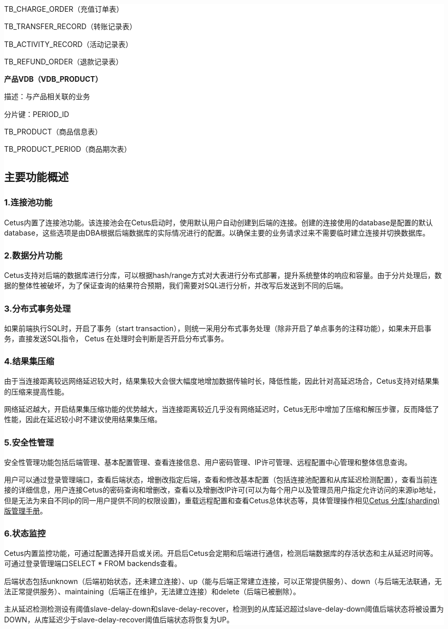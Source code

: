 TB_CHARGE_ORDER（充值订单表）

TB_TRANSFER_RECORD（转账记录表）

TB_ACTIVITY_RECORD（活动记录表）

TB_REFUND_ORDER（退款记录表）

**产品VDB（VDB_PRODUCT）**

描述：与产品相关联的业务

分片键：PERIOD_ID

TB_PRODUCT（商品信息表）

TB_PRODUCT_PERIOD（商品期次表）

## 主要功能概述

### 1.连接池功能

Cetus内置了连接池功能。该连接池会在Cetus启动时，使用默认用户自动创建到后端的连接。创建的连接使用的database是配置的默认database，这些选项是由DBA根据后端数据库的实际情况进行的配置。以确保主要的业务请求过来不需要临时建立连接并切换数据库。

### 2.数据分片功能

Cetus支持对后端的数据库进行分库，可以根据hash/range方式对大表进行分布式部署，提升系统整体的响应和容量。由于分片处理后，数据的整体性被破坏，为了保证查询的结果符合预期，我们需要对SQL进行分析，并改写后发送到不同的后端。

### 3.分布式事务处理

如果前端执行SQL时，开启了事务（start transaction），则统一采用分布式事务处理（除非开启了单点事务的注释功能），如果未开启事务，直接发送SQL指令， Cetus 在处理时会判断是否开启分布式事务。

### 4.结果集压缩

由于当连接距离较远网络延迟较大时，结果集较大会很大幅度地增加数据传输时长，降低性能，因此针对高延迟场合，Cetus支持对结果集的压缩来提高性能。

网络延迟越大，开启结果集压缩功能的优势越大，当连接距离较近几乎没有网络延迟时，Cetus无形中增加了压缩和解压步骤，反而降低了性能，因此在延迟较小时不建议使用结果集压缩。

### 5.安全性管理

安全性管理功能包括后端管理、基本配置管理、查看连接信息、用户密码管理、IP许可管理、远程配置中心管理和整体信息查询。

用户可以通过登录管理端口，查看后端状态，增删改指定后端，查看和修改基本配置（包括连接池配置和从库延迟检测配置），查看当前连接的详细信息，用户连接Cetus的密码查询和增删改，查看以及增删改IP许可(可以为每个用户以及管理员用户指定允许访问的来源ip地址，但是无法为来自不同ip的同一用户提供不同的权限设置)，重载远程配置和查看Cetus总体状态等，具体管理操作相见[Cetus 分库(sharding)版管理手册](https://github.com/Lede-Inc/cetus/blob/master/doc/cetus-shard-admin.md)。

### 6.状态监控

Cetus内置监控功能，可通过配置选择开启或关闭。开启后Cetus会定期和后端进行通信，检测后端数据库的存活状态和主从延迟时间等。可通过登录管理端口SELECT * FROM backends查看。

后端状态包括unknown（后端初始状态，还未建立连接）、up（能与后端正常建立连接，可以正常提供服务）、down（与后端无法联通，无法正常提供服务）、maintaining（后端正在维护，无法建立连接）和delete（后端已被删除）。

主从延迟检测检测设有阈值slave-delay-down和slave-delay-recover，检测到的从库延迟超过slave-delay-down阈值后端状态将被设置为DOWN，从库延迟少于slave-delay-recover阈值后端状态将恢复为UP。
